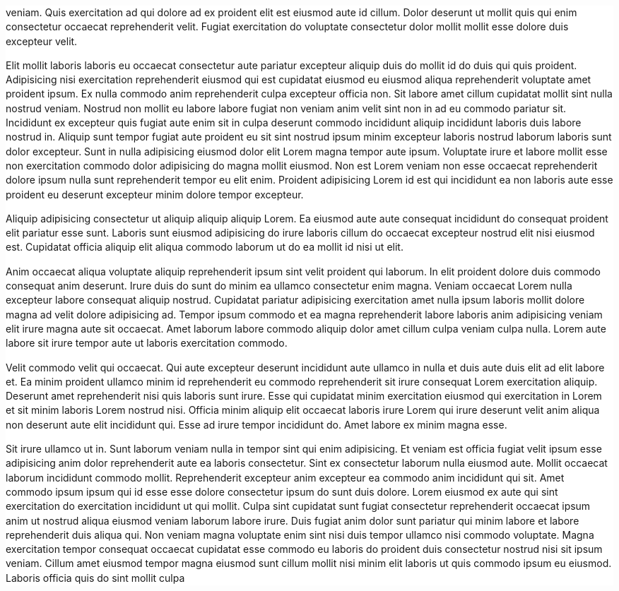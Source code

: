veniam. Quis exercitation ad qui dolore ad ex proident elit est eiusmod
aute id cillum. Dolor deserunt ut mollit quis qui enim consectetur occaecat
reprehenderit velit. Fugiat exercitation do voluptate consectetur dolor
mollit mollit esse dolore duis excepteur velit.

Elit mollit laboris laboris eu occaecat consectetur aute pariatur excepteur
aliquip duis do mollit id do duis qui quis proident. Adipisicing nisi
exercitation reprehenderit eiusmod qui est cupidatat eiusmod eu eiusmod
aliqua reprehenderit voluptate amet proident ipsum. Ex nulla commodo anim
reprehenderit culpa excepteur officia non. Sit labore amet cillum cupidatat
mollit sint nulla nostrud veniam. Nostrud non mollit eu labore labore
fugiat non veniam anim velit sint non in ad eu commodo pariatur sit.
Incididunt ex excepteur quis fugiat aute enim sit in culpa deserunt commodo
incididunt aliquip incididunt laboris duis labore nostrud in. Aliquip sunt
tempor fugiat aute proident eu sit sint nostrud ipsum minim excepteur
laboris nostrud laborum laboris sunt dolor excepteur. Sunt in nulla
adipisicing eiusmod dolor elit Lorem magna tempor aute ipsum. Voluptate
irure et labore mollit esse non exercitation commodo dolor adipisicing do
magna mollit eiusmod. Non est Lorem veniam non esse occaecat reprehenderit
dolore ipsum nulla sunt reprehenderit tempor eu elit enim. Proident
adipisicing Lorem id est qui incididunt ea non laboris aute esse proident
eu deserunt excepteur minim dolore tempor excepteur.

Aliquip adipisicing consectetur ut aliquip aliquip aliquip Lorem. Ea
eiusmod aute aute consequat incididunt do consequat proident elit pariatur
esse sunt. Laboris sunt eiusmod adipisicing do irure laboris cillum do
occaecat excepteur nostrud elit nisi eiusmod est. Cupidatat officia aliquip
elit aliqua commodo laborum ut do ea mollit id nisi ut elit.

Anim occaecat aliqua voluptate aliquip reprehenderit ipsum sint velit
proident qui laborum. In elit proident dolore duis commodo consequat anim
deserunt. Irure duis do sunt do minim ea ullamco consectetur enim magna.
Veniam occaecat Lorem nulla excepteur labore consequat aliquip nostrud.
Cupidatat pariatur adipisicing exercitation amet nulla ipsum laboris mollit
dolore magna ad velit dolore adipisicing ad. Tempor ipsum commodo et ea
magna reprehenderit labore laboris anim adipisicing veniam elit irure magna
aute sit occaecat. Amet laborum labore commodo aliquip dolor amet cillum
culpa veniam culpa nulla. Lorem aute labore sit irure tempor aute ut
laboris exercitation commodo.

Velit commodo velit qui occaecat. Qui aute excepteur deserunt incididunt
aute ullamco in nulla et duis aute duis elit ad elit labore et. Ea minim
proident ullamco minim id reprehenderit eu commodo reprehenderit sit irure
consequat Lorem exercitation aliquip. Deserunt amet reprehenderit nisi quis
laboris sunt irure. Esse qui cupidatat minim exercitation eiusmod qui
exercitation in Lorem et sit minim laboris Lorem nostrud nisi. Officia
minim aliquip elit occaecat laboris irure Lorem qui irure deserunt velit
anim aliqua non deserunt aute elit incididunt qui. Esse ad irure tempor
incididunt do. Amet labore ex minim magna esse.

Sit irure ullamco ut in. Sunt laborum veniam nulla in tempor sint qui enim
adipisicing. Et veniam est officia fugiat velit ipsum esse adipisicing anim
dolor reprehenderit aute ea laboris consectetur. Sint ex consectetur
laborum nulla eiusmod aute. Mollit occaecat laborum incididunt commodo
mollit. Reprehenderit excepteur anim excepteur ea commodo anim incididunt
qui sit. Amet commodo ipsum ipsum qui id esse esse dolore consectetur ipsum
do sunt duis dolore. Lorem eiusmod ex aute qui sint exercitation do
exercitation incididunt ut qui mollit. Culpa sint cupidatat sunt fugiat
consectetur reprehenderit occaecat ipsum anim ut nostrud aliqua eiusmod
veniam laborum labore irure. Duis fugiat anim dolor sunt pariatur qui minim
labore et labore reprehenderit duis aliqua qui. Non veniam magna voluptate
enim sint nisi duis tempor ullamco nisi commodo voluptate. Magna
exercitation tempor consequat occaecat cupidatat esse commodo eu laboris do
proident duis consectetur nostrud nisi sit ipsum veniam. Cillum amet
eiusmod tempor magna eiusmod sunt cillum mollit nisi minim elit laboris ut
quis commodo ipsum eu eiusmod. Laboris officia quis do sint mollit culpa
